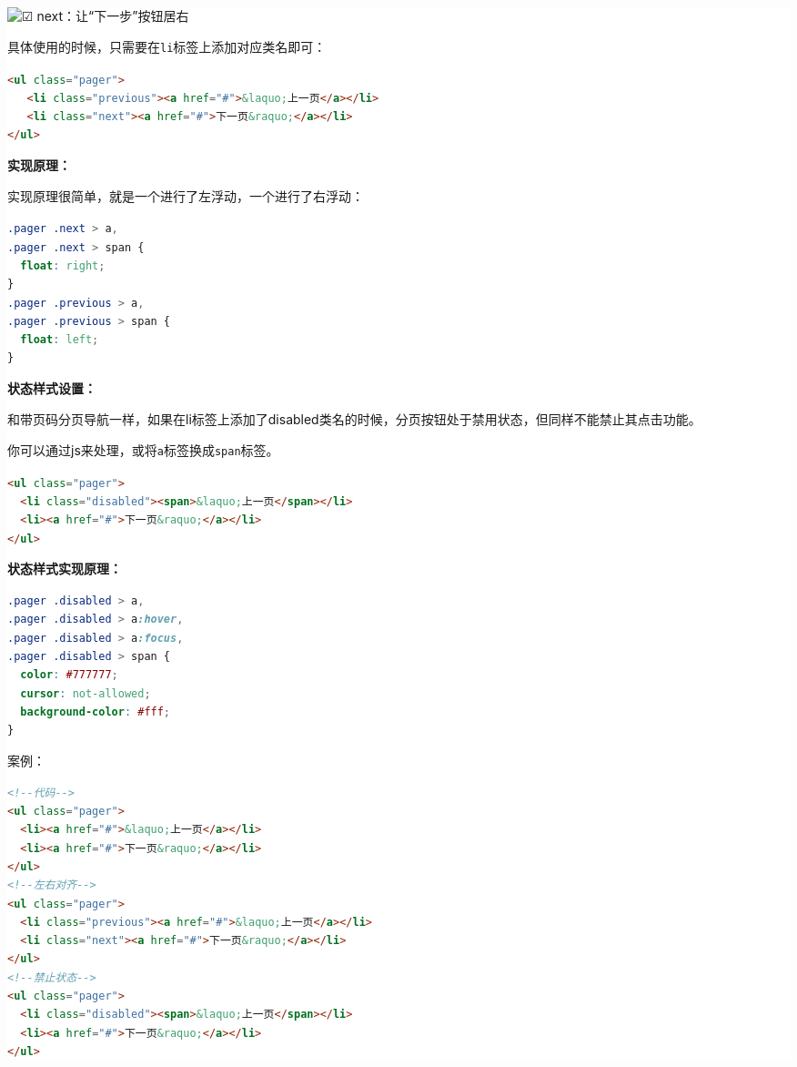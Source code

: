   ![☑](https://www.imooc.com/static/moco/v1.0/images/face/36x36/2611.png)  next：让“下一步”按钮居右

具体使用的时候，只需要在`li`标签上添加对应类名即可：

```html
<ul class="pager">
   <li class="previous"><a href="#">&laquo;上一页</a></li>
   <li class="next"><a href="#">下一页&raquo;</a></li>
</ul>
```

**实现原理：**

实现原理很简单，就是一个进行了左浮动，一个进行了右浮动：

```css
.pager .next > a,
.pager .next > span {
  float: right;
}
.pager .previous > a,
.pager .previous > span {
  float: left;
}
```

**状态样式设置：**

和带页码分页导航一样，如果在li标签上添加了disabled类名的时候，分页按钮处于禁用状态，但同样不能禁止其点击功能。

你可以通过js来处理，或将`a`标签换成`span`标签。

```html
<ul class="pager">
  <li class="disabled"><span>&laquo;上一页</span></li>
  <li><a href="#">下一页&raquo;</a></li>
</ul>
```

**状态样式实现原理：**

```css
.pager .disabled > a,
.pager .disabled > a:hover,
.pager .disabled > a:focus,
.pager .disabled > span {
  color: #777777;
  cursor: not-allowed;
  background-color: #fff;
}
```

案例：

```html
<!--代码-->
<ul class="pager">
  <li><a href="#">&laquo;上一页</a></li>
  <li><a href="#">下一页&raquo;</a></li>
</ul> 
<!--左右对齐-->
<ul class="pager">
  <li class="previous"><a href="#">&laquo;上一页</a></li>
  <li class="next"><a href="#">下一页&raquo;</a></li>
</ul> 
<!--禁止状态-->
<ul class="pager">
  <li class="disabled"><span>&laquo;上一页</span></li>
  <li><a href="#">下一页&raquo;</a></li>
</ul>  
```